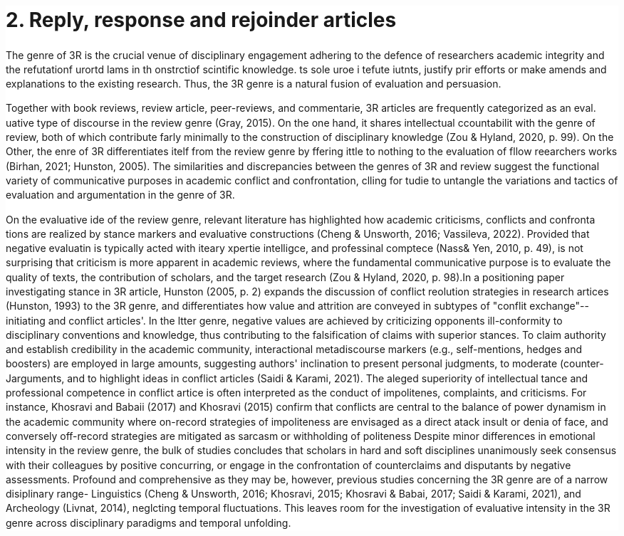 # 2. Reply, response and rejoinder articles

The genre of 3R is the crucial venue of disciplinary engagement adhering to the defence of researchers academic integrity and the refutationf urortd lams in th onstrctiof scintific knowledge. ts sole uroe i tefute iutnts, justify prir efforts or make amends and explanations to the existing research. Thus, the 3R genre is a natural fusion of evaluation and persuasion.

Together with book reviews, review article, peer-reviews, and commentarie, 3R articles are frequently categorized as an eval. uative type of discourse in the review genre (Gray, 2015). On the one hand, it shares intellectual ccountabilit with the genre of review, both of which contribute farly minimally to the construction of disciplinary knowledge (Zou & Hyland, 2020, p. 99). On the Other, the enre of 3R differentiates itelf from the review genre by ffering ittle to nothing to the evaluation of fllow reearchers works (Birhan, 2021; Hunston, 2005). The similarities and discrepancies between the genres of 3R and review suggest the functional variety of communicative purposes in academic conflict and confrontation, clling for tudie to untangle the variations and tactics of evaluation and argumentation in the genre of 3R.

On the evaluative ide of the review genre, relevant literature has highlighted how academic criticisms, conflicts and confronta tions are realized by stance markers and evaluative constructions (Cheng & Unsworth, 2016; Vassileva, 2022). Provided that negative evaluatin is typically acted with iteary xpertie intelligce, and professinal comptece (Nass& Yen, 2010, p. 49),  is not surprising that criticism is more apparent in academic reviews, where the fundamental communicative purpose is to evaluate the quality of texts, the contribution of scholars, and the target research (Zou & Hyland, 2020, p. 98).In a positioning paper investigating stance in 3R article, Hunston (2005, p. 2) expands the discussion of conflict reolution strategies in research artices (Hunston, 1993) to the 3R genre, and differentiates how value and attrition are conveyed in subtypes of "conflit exchange"-- initiating and conflict articles'. In the ltter genre, negative values are achieved by criticizing opponents ill-conformity to disciplinary conventions and knowledge, thus contributing to the falsification of claims with superior stances. To claim authority and establish credibility in the academic community, interactional metadiscourse markers (e.g., self-mentions, hedges and boosters) are employed in large amounts, suggesting authors' inclination to present personal judgments, to moderate (counter-Jarguments, and to highlight ideas in conflict articles (Saidi & Karami, 2021). The aleged superiority of intellectual tance and professional competence in conflict artice is often interpreted as the conduct of impolitenes, complaints, and criticisms. For instance, Khosravi and Babaii (2017) and Khosravi (2015) confirm that conflicts are central to the balance of power dynamism in the academic community where on-record strategies of impoliteness are envisaged as a direct atack insult or denia of face, and conversely off-record strategies are mitigated as sarcasm or withholding of politeness Despite minor differences in emotional intensity in the review genre, the bulk of studies concludes that scholars in hard and soft disciplines unanimously seek consensus with their colleagues by positive concurring, or engage in the confrontation of counterclaims and disputants by negative assessments. Profound and comprehensive as they may be, however, previous studies concerning the 3R genre are of a narrow disiplinary range- Linguistics (Cheng & Unsworth, 2016; Khosravi, 2015; Khosravi & Babai, 2017; Saidi & Karami, 2021), and Archeology (Livnat, 2014), neglcting temporal fluctuations. This leaves room for the investigation of evaluative intensity in the 3R genre across disciplinary paradigms and temporal unfolding.
